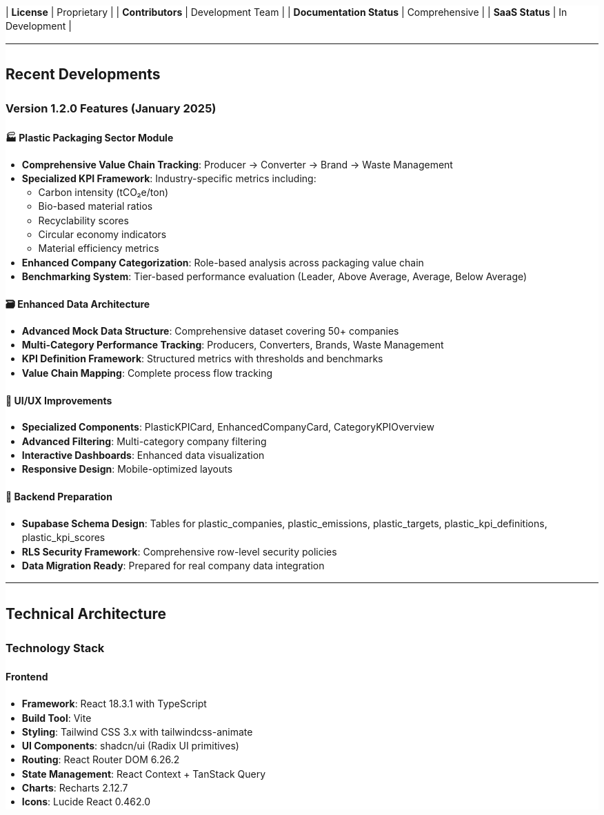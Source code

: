 | **License**              | Proprietary                                                                                 |
| **Contributors**         | Development Team                                                                            |
| **Documentation Status** | Comprehensive                                                                               |
| **SaaS Status**          | In Development                                                                              |

***

## Recent Developments

### Version 1.2.0 Features (January 2025)

#### 🏭 Plastic Packaging Sector Module
* **Comprehensive Value Chain Tracking**: Producer → Converter → Brand → Waste Management
* **Specialized KPI Framework**: Industry-specific metrics including:
  - Carbon intensity (tCO₂e/ton)
  - Bio-based material ratios
  - Recyclability scores
  - Circular economy indicators
  - Material efficiency metrics
* **Enhanced Company Categorization**: Role-based analysis across packaging value chain
* **Benchmarking System**: Tier-based performance evaluation (Leader, Above Average, Average, Below Average)

#### 🗃️ Enhanced Data Architecture
* **Advanced Mock Data Structure**: Comprehensive dataset covering 50+ companies
* **Multi-Category Performance Tracking**: Producers, Converters, Brands, Waste Management
* **KPI Definition Framework**: Structured metrics with thresholds and benchmarks
* **Value Chain Mapping**: Complete process flow tracking

#### 🎨 UI/UX Improvements
* **Specialized Components**: PlasticKPICard, EnhancedCompanyCard, CategoryKPIOverview
* **Advanced Filtering**: Multi-category company filtering
* **Interactive Dashboards**: Enhanced data visualization
* **Responsive Design**: Mobile-optimized layouts

#### 🔧 Backend Preparation
* **Supabase Schema Design**: Tables for plastic_companies, plastic_emissions, plastic_targets, plastic_kpi_definitions, plastic_kpi_scores
* **RLS Security Framework**: Comprehensive row-level security policies
* **Data Migration Ready**: Prepared for real company data integration

***

## Technical Architecture

### Technology Stack

#### Frontend
* **Framework**: React 18.3.1 with TypeScript
* **Build Tool**: Vite
* **Styling**: Tailwind CSS 3.x with tailwindcss-animate
* **UI Components**: shadcn/ui (Radix UI primitives)
* **Routing**: React Router DOM 6.26.2
* **State Management**: React Context + TanStack Query
* **Charts**: Recharts 2.12.7
* **Icons**: Lucide React 0.462.0
